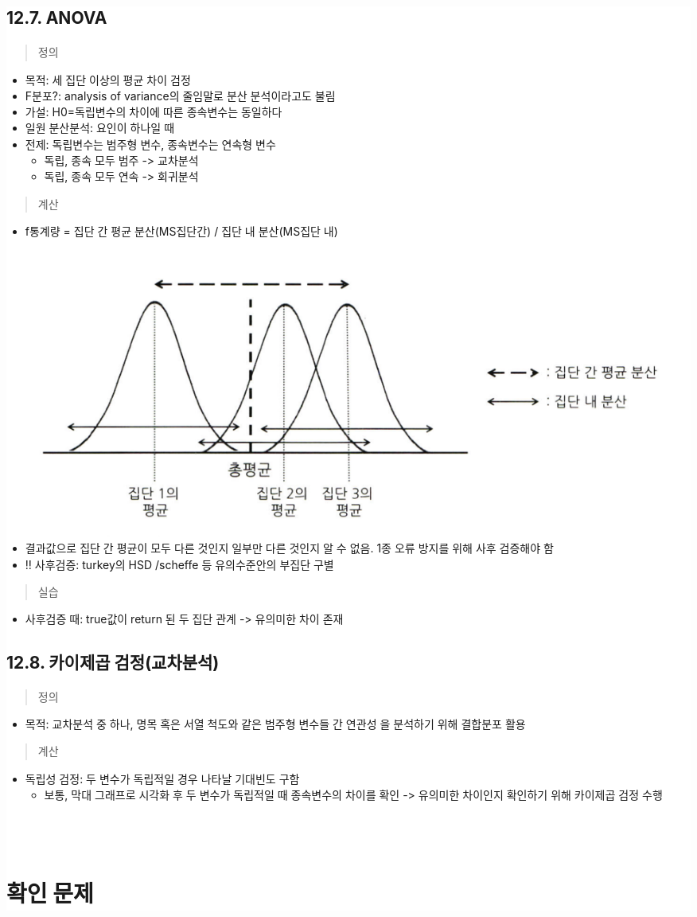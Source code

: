 
## 12.7. ANOVA
> 정의
* 목적: 세 집단 이상의 평균 차이 검정
* F분포?: analysis of variance의 줄임말로 분산 분석이라고도 불림 
* 가설: H0=독립변수의 차이에 따른 종속변수는 동일하다
* 일원 분산분석: 요인이 하나일 때
* 전제: 독립변수는 범주형 변수, 종속변수는 연속형 변수 
    * 독립, 종속 모두 범주 -> 교차분석
    * 독립, 종속 모두 연속 -> 회귀분석

> 계산
* f통계량 = 집단 간 평균 분산(MS집단간) / 집단 내 분산(MS집단 내)
![WEEK_6_6](../Assignment/Image/WEEK_6_6.png)
* 결과값으로 집단 간 평균이 모두 다른 것인지 일부만 다른 것인지 알 수 없음. 1종 오류 방지를 위해 사후 검증해야 함
* ‼️ 사후검증: turkey의 HSD /scheffe 등 유의수준안의 부집단 구별

> 실습
* 사후검증 때: true값이 return 된 두 집단 관계 -> 유의미한 차이 존재

## 12.8. 카이제곱 검정(교차분석)
> 정의
* 목적: 교차분석 중 하나, 명목 혹은 서열 척도와 같은 범주형 변수들 간 연관성 을 분석하기 위해 결합분포 활용

> 계산
* 독립성 검정: 두 변수가 독립적일 경우 나타날 기대빈도 구함
    * 보통, 막대 그래프로 시각화 후 두 변수가 독립적일 때 종속변수의 차이를 확인 -> 유의미한 차이인지 확인하기 위해 카이제곱 검정 수행

<br>
<br>

# 확인 문제
